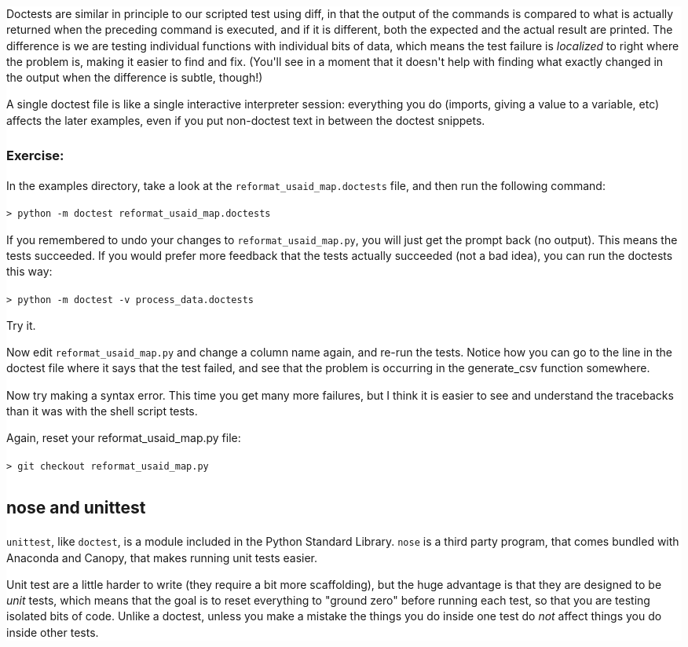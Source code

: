 Doctests are similar in principle to our scripted test using diff,
in that the output of the commands is compared to what is actually
returned when the preceding command is executed, and if it is different,
both the expected and the actual result are printed.  The difference
is we are testing individual functions with individual bits of data,
which means the test failure is *localized* to right where the problem
is, making it easier to find and fix.  (You'll see in a moment that it
doesn't help with finding what exactly changed in the output when the
difference is subtle, though!)

A single doctest file is like a single interactive interpreter session:
everything you do (imports, giving a value to a variable, etc) affects
the later examples, even if you put non-doctest text in between the
doctest snippets.

### Exercise:

In the examples directory, take a look at the `reformat_usaid_map.doctests`
file, and then run the following command:

    > python -m doctest reformat_usaid_map.doctests

If you remembered to undo your changes to `reformat_usaid_map.py`, you will
just get the prompt back (no output).  This means the tests succeeded.
If you would prefer more feedback that the tests actually succeeded
(not a bad idea), you can run the doctests this way:

    > python -m doctest -v process_data.doctests

Try it.

Now edit `reformat_usaid_map.py` and change a column name again, and
re-run the tests.  Notice how you can go to the line in the doctest
file where it says that the test failed, and see that the problem is
occurring in the generate_csv function somewhere.

Now try making a syntax error.  This time you get many more failures,
but I think it is easier to see and understand the tracebacks than
it was with the shell script tests.

Again, reset your reformat_usaid_map.py file:

    > git checkout reformat_usaid_map.py
    

## nose and unittest

`unittest`, like `doctest`, is a module included in the Python Standard
Library.  `nose` is a third party program, that comes bundled with
Anaconda and Canopy, that makes running unit tests easier.

Unit test are a little harder to write (they require a bit more
scaffolding), but the huge advantage is that they are designed to
be *unit* tests, which means that the goal is to reset everything to
"ground zero" before running each test, so that you are testing isolated
bits of code.  Unlike a doctest, unless you make a mistake the things
you do inside one test do *not* affect things you do inside other tests.
